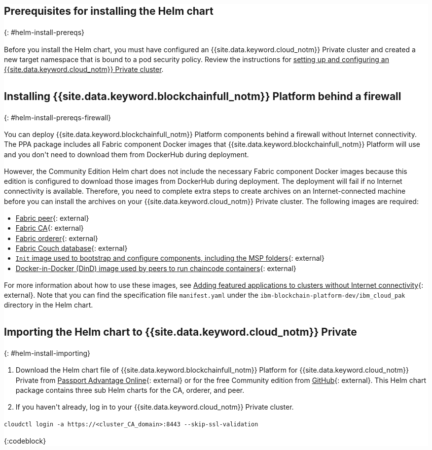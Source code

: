 ## Prerequisites for installing the Helm chart
{: #helm-install-prereqs}

Before you install the Helm chart, you must have configured an {{site.data.keyword.cloud_notm}} Private cluster and created a new target namespace that is bound to a pod security policy. Review the instructions for [setting up and configuring an {{site.data.keyword.cloud_notm}} Private cluster](/docs/services/blockchain-icp-102?topic=blockchain-icp-102-icp-setup#icp-setup).

## Installing {{site.data.keyword.blockchainfull_notm}} Platform behind a firewall
{: #helm-install-prereqs-firewall}

You can deploy {{site.data.keyword.blockchainfull_notm}} Platform components behind a firewall without Internet connectivity. The PPA package includes all Fabric component Docker images that {{site.data.keyword.blockchainfull_notm}} Platform will use and you don't need to download them from DockerHub during deployment.

However, the Community Edition Helm chart does not include the necessary Fabric component Docker images because this edition is configured to download those images from DockerHub during deployment. The deployment will fail if no Internet connectivity is available. Therefore, you need to complete extra steps to create archives on an Internet-connected machine before you can install the archives on your {{site.data.keyword.cloud_notm}} Private cluster. The following images are required:
- [Fabric peer](https://hub.docker.com/r/ibmcom/ibp-fabric-peer/){: external}
- [Fabric CA](https://hub.docker.com/r/ibmcom/ibp-fabric-ca/){: external}
- [Fabric orderer](https://hub.docker.com/r/ibmcom/ibp-fabric-orderer/){: external}
- [Fabric Couch database](https://hub.docker.com/r/ibmcom/ibp-fabric-couchdb/){: external}
- [`Init` image used to bootstrap and configure components, including the MSP folders](https://hub.docker.com/r/ibmcom/ibp-init/){: external}
- [Docker-in-Docker (DinD) image used by peers to run chaincode containers](https://hub.docker.com/r/ibmcom/ibp-dind/){: external}

For more information about how to use these images, see [Adding featured applications to clusters without Internet connectivity](https://www.ibm.com/support/knowledgecenter/SSBS6K_3.1.2/app_center/add_package_offline.html){: external}. Note that you can find the specification file `manifest.yaml` under the `ibm-blockchain-platform-dev/ibm_cloud_pak` directory in the Helm chart.

## Importing the Helm chart to {{site.data.keyword.cloud_notm}} Private
{: #helm-install-importing}

1. Download the Helm chart file of {{site.data.keyword.blockchainfull_notm}} Platform for {{site.data.keyword.cloud_notm}} Private from [Passport Advantage Online](https://www.ibm.com/software/passportadvantage/pao_customer.html){: external} or for the free Community edition from [GitHub](https://github.com/IBM/charts/blob/master/repo/stable/ibm-blockchain-platform-dev-1.0.2.tgz){: external}.  This Helm chart package contains three sub Helm charts for the CA, orderer, and peer.

2. If you haven't already, log in to your {{site.data.keyword.cloud_notm}} Private cluster.

  ```
  cloudctl login -a https://<cluster_CA_domain>:8443 --skip-ssl-validation
  ```
  {:codeblock}
